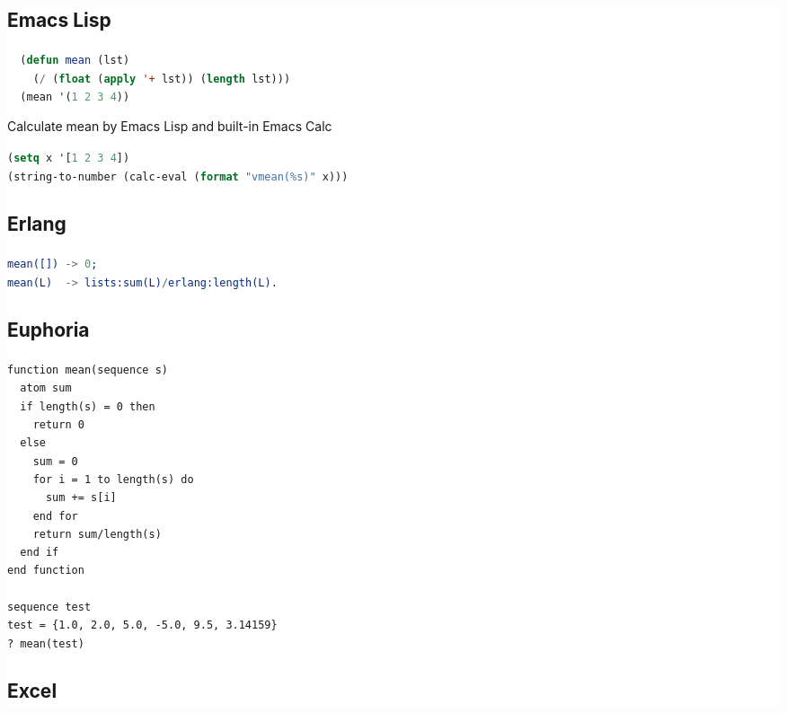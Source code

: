 

## Emacs Lisp


```lisp
  (defun mean (lst)
    (/ (float (apply '+ lst)) (length lst)))
  (mean '(1 2 3 4))
```


Calculate mean by Emacs Lisp and built-in Emacs Calc


```lisp
(setq x '[1 2 3 4])
(string-to-number (calc-eval (format "vmean(%s)" x)))
```



## Erlang


```erlang
mean([]) -> 0;
mean(L)  -> lists:sum(L)/erlang:length(L).
```



## Euphoria


```Euphoria
function mean(sequence s)
  atom sum
  if length(s) = 0 then
    return 0
  else
    sum = 0
    for i = 1 to length(s) do
      sum += s[i]
    end for
    return sum/length(s)
  end if
end function

sequence test
test = {1.0, 2.0, 5.0, -5.0, 9.5, 3.14159}
? mean(test)
```



## Excel
